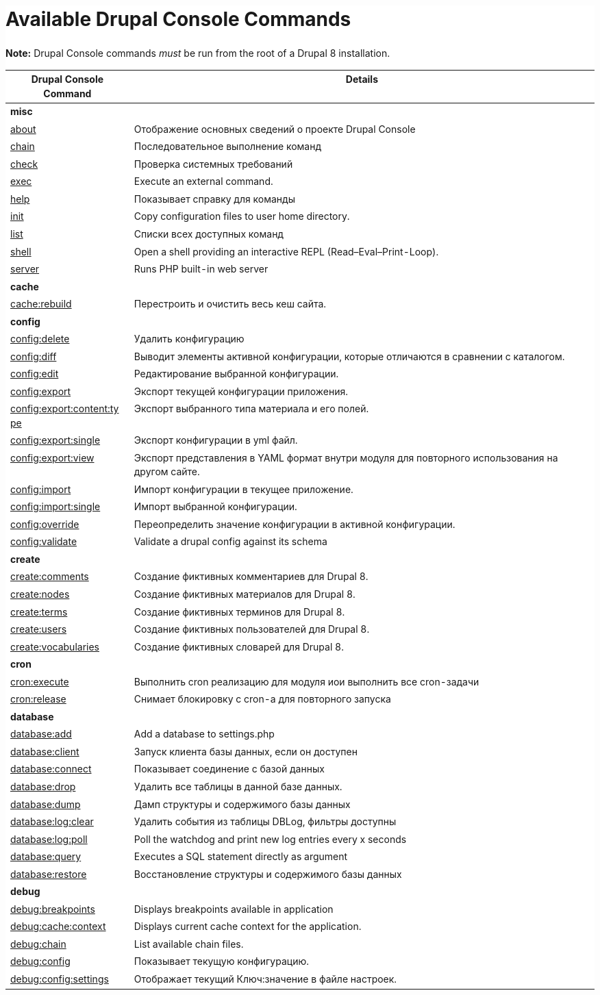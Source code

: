 # Available Drupal Console Commands

**Note:** Drupal Console commands *must* be run from the root of a Drupal 8 installation.

Drupal Console Command | Details
------------ | -------------
**misc**  |
[about](about.md) | Отображение основных сведений о проекте Drupal Console
[chain](chain.md) | Последовательное выполнение команд
[check](check.md) | Проверка системных требований
[exec](exec.md) | Execute an external command.
[help](help.md) | Показывает справку для команды
[init](init.md) | Copy configuration files to user home directory.
[list](list.md) | Списки всех доступных команд
[shell](shell.md) | Open a shell providing an interactive REPL (Read–Eval–Print-Loop).
[server](server.md) | Runs PHP built-in web server
**cache**  |
[cache:rebuild](cache-rebuild.md) | Перестроить и очистить весь кеш сайта.
**config**  |
[config:delete](config-delete.md) | Удалить конфигурацию
[config:diff](config-diff.md) | Выводит элементы активной конфигурации, которые отличаются в сравнении с каталогом.
[config:edit](config-edit.md) | Редактирование выбранной конфигурации.
[config:export](config-export.md) | Экспорт текущей конфигурации приложения.
[config:export:content:type](config-export-content-type.md) | Экспорт выбранного типа материала и его полей.
[config:export:single](config-export-single.md) | Экспорт конфигурации в yml файл.
[config:export:view](config-export-view.md) | Экспорт представления в YAML формат внутри модуля для повторного использования на другом сайте.
[config:import](config-import.md) | Импорт конфигурации в текущее приложение.
[config:import:single](config-import-single.md) | Импорт выбранной конфигурации.
[config:override](config-override.md) | Переопределить значение конфигурации в активной конфигурации.
[config:validate](config-validate.md) | Validate a drupal config against its schema
**create**  |
[create:comments](create-comments.md) | Создание фиктивных комментариев для Drupal 8.
[create:nodes](create-nodes.md) | Создание фиктивных материалов для Drupal 8.
[create:terms](create-terms.md) | Создание фиктивных терминов для Drupal 8.
[create:users](create-users.md) | Создание фиктивных пользователей для Drupal 8.
[create:vocabularies](create-vocabularies.md) | Создание фиктивных словарей для Drupal 8.
**cron**  |
[cron:execute](cron-execute.md) | Выполнить cron реализацию для модуля иои выполнить все cron-задачи
[cron:release](cron-release.md) | Снимает блокировку с cron-а для повторного запуска
**database**  |
[database:add](database-add.md) | Add a database to settings.php
[database:client](database-client.md) | Запуск клиента базы данных, если он доступен
[database:connect](database-connect.md) | Показывает соединение с базой данных
[database:drop](database-drop.md) | Удалить все таблицы в данной базе данных.
[database:dump](database-dump.md) | Дамп структуры и содержимого базы данных
[database:log:clear](database-log-clear.md) | Удалить события из таблицы DBLog, фильтры доступны
[database:log:poll](database-log-poll.md) | Poll the watchdog and print new log entries every x seconds
[database:query](database-query.md) | Executes a SQL statement directly as argument
[database:restore](database-restore.md) | Восстановление структуры и содержимого базы данных
**debug**  |
[debug:breakpoints](debug-breakpoints.md) | Displays breakpoints available in application
[debug:cache:context](debug-cache-context.md) | Displays current cache context for the application.
[debug:chain](debug-chain.md) | List available chain files.
[debug:config](debug-config.md) | Показывает текущую конфигурацию.
[debug:config:settings](debug-config-settings.md) | Отображает текущий Ключ:значение в файле настроек.